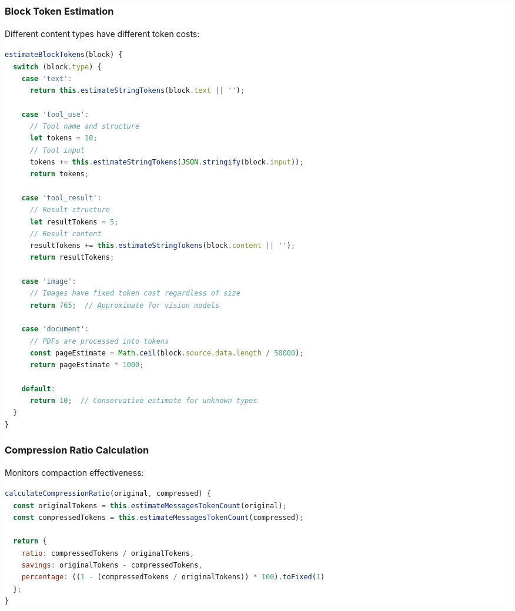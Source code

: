 ### Block Token Estimation

Different content types have different token costs:

```javascript
estimateBlockTokens(block) {
  switch (block.type) {
    case 'text':
      return this.estimateStringTokens(block.text || '');

    case 'tool_use':
      // Tool name and structure
      let tokens = 10;
      // Tool input
      tokens += this.estimateStringTokens(JSON.stringify(block.input));
      return tokens;

    case 'tool_result':
      // Result structure
      let resultTokens = 5;
      // Result content
      resultTokens += this.estimateStringTokens(block.content || '');
      return resultTokens;

    case 'image':
      // Images have fixed token cost regardless of size
      return 765;  // Approximate for vision models

    case 'document':
      // PDFs are processed into tokens
      const pageEstimate = Math.ceil(block.source.data.length / 50000);
      return pageEstimate * 1000;

    default:
      return 10;  // Conservative estimate for unknown types
  }
}
```

### Compression Ratio Calculation

Monitors compaction effectiveness:

```javascript
calculateCompressionRatio(original, compressed) {
  const originalTokens = this.estimateMessagesTokenCount(original);
  const compressedTokens = this.estimateMessagesTokenCount(compressed);

  return {
    ratio: compressedTokens / originalTokens,
    savings: originalTokens - compressedTokens,
    percentage: ((1 - (compressedTokens / originalTokens)) * 100).toFixed(1)
  };
}
```
